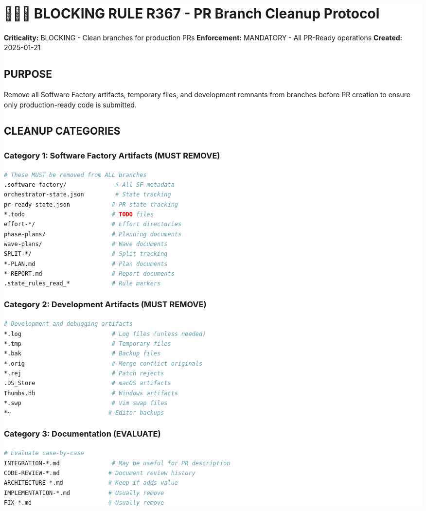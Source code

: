 # 🚨🚨🚨 BLOCKING RULE R367 - PR Branch Cleanup Protocol

**Criticality:** BLOCKING - Clean branches for production PRs
**Enforcement:** MANDATORY - All PR-Ready operations
**Created:** 2025-01-21

## PURPOSE
Remove all Software Factory artifacts, temporary files, and development remnants from branches before PR creation to ensure only production-ready code is submitted.

## CLEANUP CATEGORIES

### Category 1: Software Factory Artifacts (MUST REMOVE)
```bash
# These MUST be removed from ALL branches
.software-factory/              # All SF metadata
orchestrator-state.json         # State tracking
pr-ready-state.json            # PR state tracking
*.todo                         # TODO files
effort-*/                      # Effort directories
phase-plans/                   # Planning documents
wave-plans/                    # Wave documents
SPLIT-*/                       # Split tracking
*-PLAN.md                      # Plan documents
*-REPORT.md                    # Report documents
.state_rules_read_*            # Rule markers
```

### Category 2: Development Artifacts (MUST REMOVE)
```bash
# Development and debugging artifacts
*.log                          # Log files (unless needed)
*.tmp                          # Temporary files
*.bak                          # Backup files
*.orig                         # Merge conflict originals
*.rej                          # Patch rejects
.DS_Store                      # macOS artifacts
Thumbs.db                      # Windows artifacts
*.swp                          # Vim swap files
*~                            # Editor backups
```

### Category 3: Documentation (EVALUATE)
```bash
# Evaluate case-by-case
INTEGRATION-*.md               # May be useful for PR description
CODE-REVIEW-*.md              # Document review history
ARCHITECTURE-*.md             # Keep if adds value
IMPLEMENTATION-*.md           # Usually remove
FIX-*.md                      # Usually remove
```

